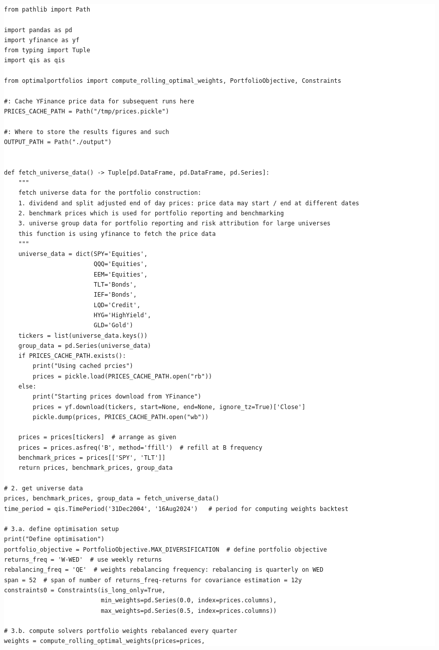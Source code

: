 ```   
from pathlib import Path

import pandas as pd
import yfinance as yf
from typing import Tuple
import qis as qis

from optimalportfolios import compute_rolling_optimal_weights, PortfolioObjective, Constraints

#: Cache YFinance price data for subsequent runs here
PRICES_CACHE_PATH = Path("/tmp/prices.pickle")

#: Where to store the results figures and such
OUTPUT_PATH = Path("./output")


def fetch_universe_data() -> Tuple[pd.DataFrame, pd.DataFrame, pd.Series]:
    """
    fetch universe data for the portfolio construction:
    1. dividend and split adjusted end of day prices: price data may start / end at different dates
    2. benchmark prices which is used for portfolio reporting and benchmarking
    3. universe group data for portfolio reporting and risk attribution for large universes
    this function is using yfinance to fetch the price data
    """
    universe_data = dict(SPY='Equities',
                         QQQ='Equities',
                         EEM='Equities',
                         TLT='Bonds',
                         IEF='Bonds',
                         LQD='Credit',
                         HYG='HighYield',
                         GLD='Gold')
    tickers = list(universe_data.keys())
    group_data = pd.Series(universe_data)
    if PRICES_CACHE_PATH.exists():
        print("Using cached prcies")
        prices = pickle.load(PRICES_CACHE_PATH.open("rb"))
    else:
        print("Starting prices download from YFinance")
        prices = yf.download(tickers, start=None, end=None, ignore_tz=True)['Close']
        pickle.dump(prices, PRICES_CACHE_PATH.open("wb"))

    prices = prices[tickers]  # arrange as given
    prices = prices.asfreq('B', method='ffill')  # refill at B frequency
    benchmark_prices = prices[['SPY', 'TLT']]
    return prices, benchmark_prices, group_data

# 2. get universe data
prices, benchmark_prices, group_data = fetch_universe_data()
time_period = qis.TimePeriod('31Dec2004', '16Aug2024')   # period for computing weights backtest

# 3.a. define optimisation setup
print("Define optimisation")
portfolio_objective = PortfolioObjective.MAX_DIVERSIFICATION  # define portfolio objective
returns_freq = 'W-WED'  # use weekly returns
rebalancing_freq = 'QE'  # weights rebalancing frequency: rebalancing is quarterly on WED
span = 52  # span of number of returns_freq-returns for covariance estimation = 12y
constraints0 = Constraints(is_long_only=True,
                           min_weights=pd.Series(0.0, index=prices.columns),
                           max_weights=pd.Series(0.5, index=prices.columns))

# 3.b. compute solvers portfolio weights rebalanced every quarter
weights = compute_rolling_optimal_weights(prices=prices,
```